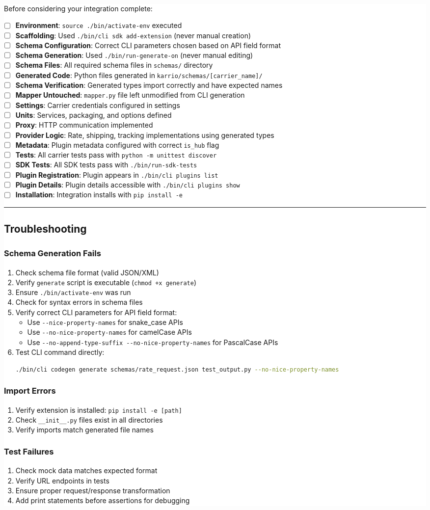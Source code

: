 Before considering your integration complete:

- [ ] **Environment**: `source ./bin/activate-env` executed
- [ ] **Scaffolding**: Used `./bin/cli sdk add-extension` (never manual creation)
- [ ] **Schema Configuration**: Correct CLI parameters chosen based on API field format
- [ ] **Schema Generation**: Used `./bin/run-generate-on` (never manual editing)
- [ ] **Schema Files**: All required schema files in `schemas/` directory
- [ ] **Generated Code**: Python files generated in `karrio/schemas/[carrier_name]/`
- [ ] **Schema Verification**: Generated types import correctly and have expected names
- [ ] **Mapper Untouched**: `mapper.py` file left unmodified from CLI generation
- [ ] **Settings**: Carrier credentials configured in settings
- [ ] **Units**: Services, packaging, and options defined
- [ ] **Proxy**: HTTP communication implemented
- [ ] **Provider Logic**: Rate, shipping, tracking implementations using generated types
- [ ] **Metadata**: Plugin metadata configured with correct `is_hub` flag
- [ ] **Tests**: All carrier tests pass with `python -m unittest discover`
- [ ] **SDK Tests**: All SDK tests pass with `./bin/run-sdk-tests`
- [ ] **Plugin Registration**: Plugin appears in `./bin/cli plugins list`
- [ ] **Plugin Details**: Plugin details accessible with `./bin/cli plugins show`
- [ ] **Installation**: Integration installs with `pip install -e`

---

## Troubleshooting

### Schema Generation Fails

1. Check schema file format (valid JSON/XML)
2. Verify `generate` script is executable (`chmod +x generate`)
3. Ensure `./bin/activate-env` was run
4. Check for syntax errors in schema files
5. Verify correct CLI parameters for API field format:
   - Use `--nice-property-names` for snake_case APIs
   - Use `--no-nice-property-names` for camelCase APIs
   - Use `--no-append-type-suffix --no-nice-property-names` for PascalCase APIs
6. Test CLI command directly:
   ```bash
   ./bin/cli codegen generate schemas/rate_request.json test_output.py --no-nice-property-names
   ```

### Import Errors

1. Verify extension is installed: `pip install -e [path]`
2. Check `__init__.py` files exist in all directories
3. Verify imports match generated file names

### Test Failures

1. Check mock data matches expected format
2. Verify URL endpoints in tests
3. Ensure proper request/response transformation
4. Add print statements before assertions for debugging
